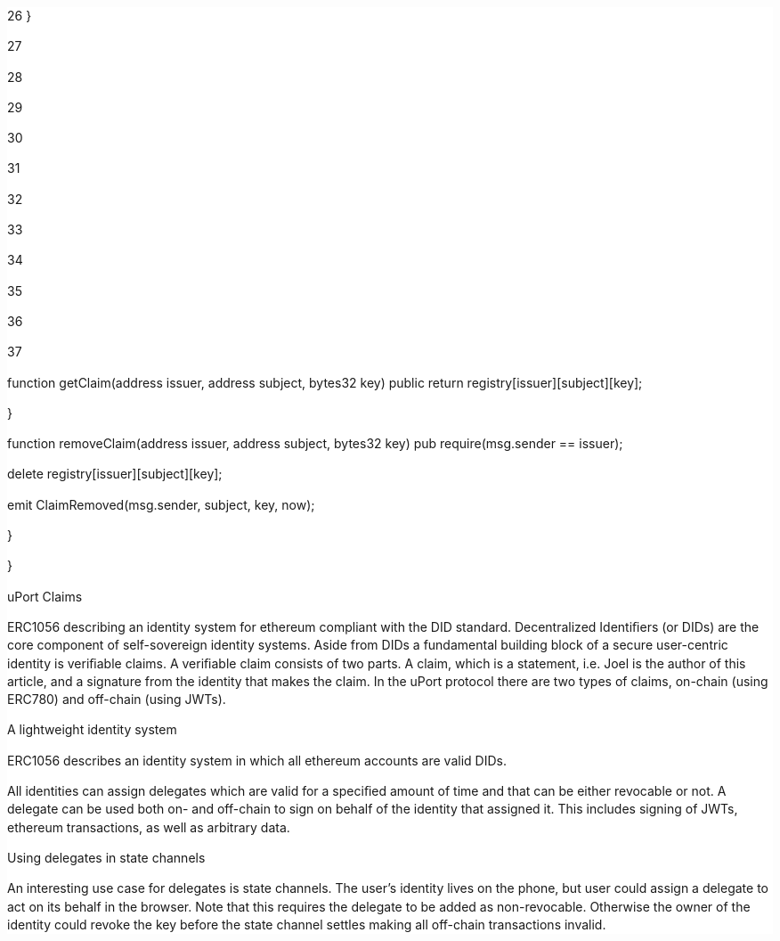 26 }

27

28

29

30

31

32

33

34

35

36

37

function getClaim\(address issuer, address subject, bytes32 key\) public return registry\[issuer\]\[subject\]\[key\];

}

function removeClaim\(address issuer, address subject, bytes32 key\) pub require\(msg.sender == issuer\);

delete registry\[issuer\]\[subject\]\[key\];

emit ClaimRemoved\(msg.sender, subject, key, now\);

}

}

uPort Claims

ERC1056 describing an identity system for ethereum compliant with the DID standard. Decentralized Identiﬁers \(or DIDs\) are the core component of self-sovereign identity systems. Aside from DIDs a fundamental building block of a secure user-centric identity is veriﬁable claims. A veriﬁable claim consists of two parts. A claim, which is a statement, i.e. Joel is the author of this article, and a signature from the identity that makes the claim. In the uPort protocol there are two types of claims, on-chain \(using ERC780\) and off-chain \(using JWTs\).

A lightweight identity system

ERC1056 describes an identity system in which all ethereum accounts are valid DIDs.

All identities can assign delegates which are valid for a speciﬁed amount of time and that can be either revocable or not. A delegate can be used both on- and off-chain to sign on behalf of the identity that assigned it. This includes signing of JWTs, ethereum transactions, as well as arbitrary data.

Using delegates in state channels

An interesting use case for delegates is state channels. The user’s identity lives on the phone, but user could assign a delegate to act on its behalf in the browser. Note that this requires the delegate to be added as non-revocable. Otherwise the owner of the identity could revoke the key before the state channel settles making all off-chain transactions invalid.
